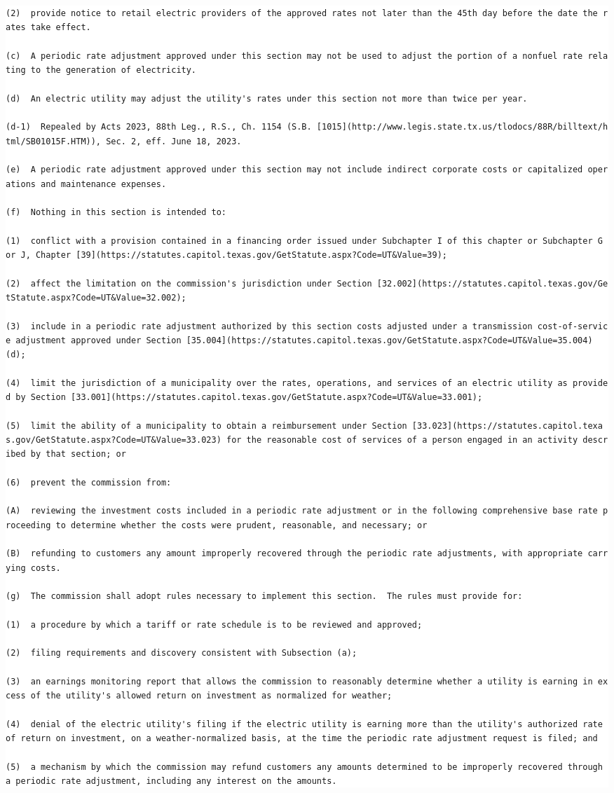     (2)  provide notice to retail electric providers of the approved rates not later than the 45th day before the date the rates take effect.
    
    (c)  A periodic rate adjustment approved under this section may not be used to adjust the portion of a nonfuel rate relating to the generation of electricity.
    
    (d)  An electric utility may adjust the utility's rates under this section not more than twice per year.
    
    (d-1)  Repealed by Acts 2023, 88th Leg., R.S., Ch. 1154 (S.B. [1015](http://www.legis.state.tx.us/tlodocs/88R/billtext/html/SB01015F.HTM)), Sec. 2, eff. June 18, 2023.
    
    (e)  A periodic rate adjustment approved under this section may not include indirect corporate costs or capitalized operations and maintenance expenses.
    
    (f)  Nothing in this section is intended to:
    
    (1)  conflict with a provision contained in a financing order issued under Subchapter I of this chapter or Subchapter G or J, Chapter [39](https://statutes.capitol.texas.gov/GetStatute.aspx?Code=UT&Value=39);
    
    (2)  affect the limitation on the commission's jurisdiction under Section [32.002](https://statutes.capitol.texas.gov/GetStatute.aspx?Code=UT&Value=32.002);
    
    (3)  include in a periodic rate adjustment authorized by this section costs adjusted under a transmission cost-of-service adjustment approved under Section [35.004](https://statutes.capitol.texas.gov/GetStatute.aspx?Code=UT&Value=35.004)(d);
    
    (4)  limit the jurisdiction of a municipality over the rates, operations, and services of an electric utility as provided by Section [33.001](https://statutes.capitol.texas.gov/GetStatute.aspx?Code=UT&Value=33.001);
    
    (5)  limit the ability of a municipality to obtain a reimbursement under Section [33.023](https://statutes.capitol.texas.gov/GetStatute.aspx?Code=UT&Value=33.023) for the reasonable cost of services of a person engaged in an activity described by that section; or
    
    (6)  prevent the commission from:
    
    (A)  reviewing the investment costs included in a periodic rate adjustment or in the following comprehensive base rate proceeding to determine whether the costs were prudent, reasonable, and necessary; or
    
    (B)  refunding to customers any amount improperly recovered through the periodic rate adjustments, with appropriate carrying costs.
    
    (g)  The commission shall adopt rules necessary to implement this section.  The rules must provide for:
    
    (1)  a procedure by which a tariff or rate schedule is to be reviewed and approved;
    
    (2)  filing requirements and discovery consistent with Subsection (a);
    
    (3)  an earnings monitoring report that allows the commission to reasonably determine whether a utility is earning in excess of the utility's allowed return on investment as normalized for weather;
    
    (4)  denial of the electric utility's filing if the electric utility is earning more than the utility's authorized rate of return on investment, on a weather-normalized basis, at the time the periodic rate adjustment request is filed; and
    
    (5)  a mechanism by which the commission may refund customers any amounts determined to be improperly recovered through a periodic rate adjustment, including any interest on the amounts.
    
